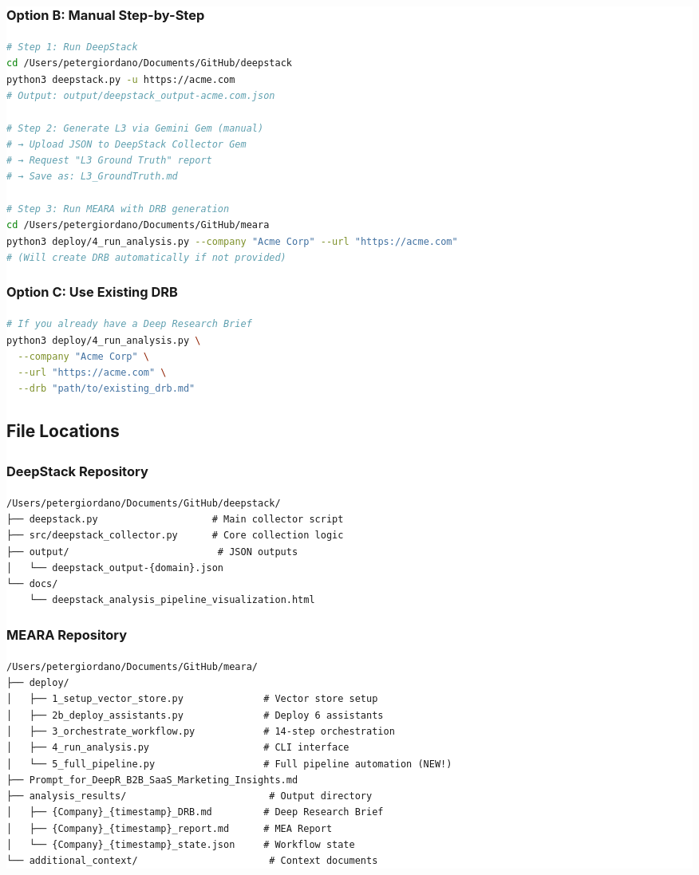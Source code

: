 ### Option B: Manual Step-by-Step

```bash
# Step 1: Run DeepStack
cd /Users/petergiordano/Documents/GitHub/deepstack
python3 deepstack.py -u https://acme.com
# Output: output/deepstack_output-acme.com.json

# Step 2: Generate L3 via Gemini Gem (manual)
# → Upload JSON to DeepStack Collector Gem
# → Request "L3 Ground Truth" report
# → Save as: L3_GroundTruth.md

# Step 3: Run MEARA with DRB generation
cd /Users/petergiordano/Documents/GitHub/meara
python3 deploy/4_run_analysis.py --company "Acme Corp" --url "https://acme.com"
# (Will create DRB automatically if not provided)
```

### Option C: Use Existing DRB

```bash
# If you already have a Deep Research Brief
python3 deploy/4_run_analysis.py \
  --company "Acme Corp" \
  --url "https://acme.com" \
  --drb "path/to/existing_drb.md"
```

## File Locations

### DeepStack Repository
```
/Users/petergiordano/Documents/GitHub/deepstack/
├── deepstack.py                    # Main collector script
├── src/deepstack_collector.py      # Core collection logic
├── output/                          # JSON outputs
│   └── deepstack_output-{domain}.json
└── docs/
    └── deepstack_analysis_pipeline_visualization.html
```

### MEARA Repository
```
/Users/petergiordano/Documents/GitHub/meara/
├── deploy/
│   ├── 1_setup_vector_store.py              # Vector store setup
│   ├── 2b_deploy_assistants.py              # Deploy 6 assistants
│   ├── 3_orchestrate_workflow.py            # 14-step orchestration
│   ├── 4_run_analysis.py                    # CLI interface
│   └── 5_full_pipeline.py                   # Full pipeline automation (NEW!)
├── Prompt_for_DeepR_B2B_SaaS_Marketing_Insights.md
├── analysis_results/                         # Output directory
│   ├── {Company}_{timestamp}_DRB.md         # Deep Research Brief
│   ├── {Company}_{timestamp}_report.md      # MEA Report
│   └── {Company}_{timestamp}_state.json     # Workflow state
└── additional_context/                       # Context documents
```
